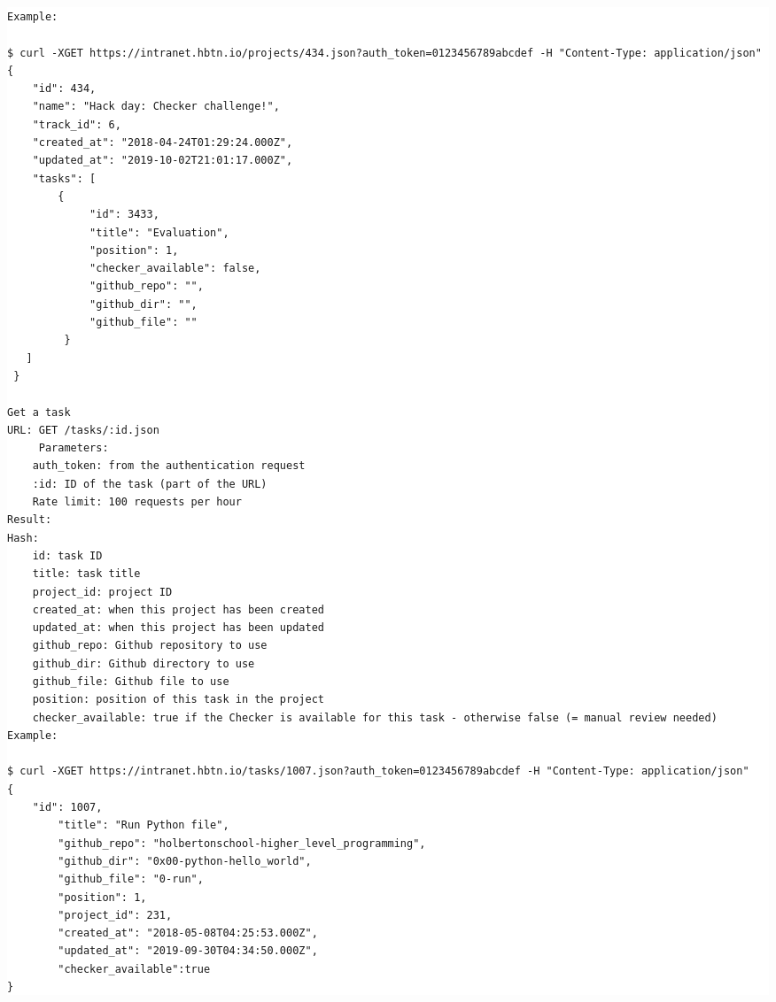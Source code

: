 	Example:

	$ curl -XGET https://intranet.hbtn.io/projects/434.json?auth_token=0123456789abcdef -H "Content-Type: application/json"
	{
    	"id": 434,
    	"name": "Hack day: Checker challenge!",
    	"track_id": 6,
    	"created_at": "2018-04-24T01:29:24.000Z",
    	"updated_at": "2019-10-02T21:01:17.000Z",
    	"tasks": [
            {
            	 "id": 3433,
            	 "title": "Evaluation",
            	 "position": 1,
            	 "checker_available": false,
            	 "github_repo": "",
            	 "github_dir": "",
            	 "github_file": ""
       	     }
	   ]
	 }

    Get a task
    URL: GET /tasks/:id.json
    	 Parameters:
		auth_token: from the authentication request
	 	:id: ID of the task (part of the URL)
	 	Rate limit: 100 requests per hour
	Result:
	Hash:
		id: task ID
		title: task title
		project_id: project ID
		created_at: when this project has been created
		updated_at: when this project has been updated
		github_repo: Github repository to use
		github_dir: Github directory to use
		github_file: Github file to use
		position: position of this task in the project
		checker_available: true if the Checker is available for this task - otherwise false (= manual review needed)
	Example:

	$ curl -XGET https://intranet.hbtn.io/tasks/1007.json?auth_token=0123456789abcdef -H "Content-Type: application/json"
	{
		"id": 1007,
    		"title": "Run Python file",
    		"github_repo": "holbertonschool-higher_level_programming",
    		"github_dir": "0x00-python-hello_world",
    		"github_file": "0-run",
    		"position": 1,
    		"project_id": 231,
    		"created_at": "2018-05-08T04:25:53.000Z",
    		"updated_at": "2019-09-30T04:34:50.000Z",
    		"checker_available":true
	}
